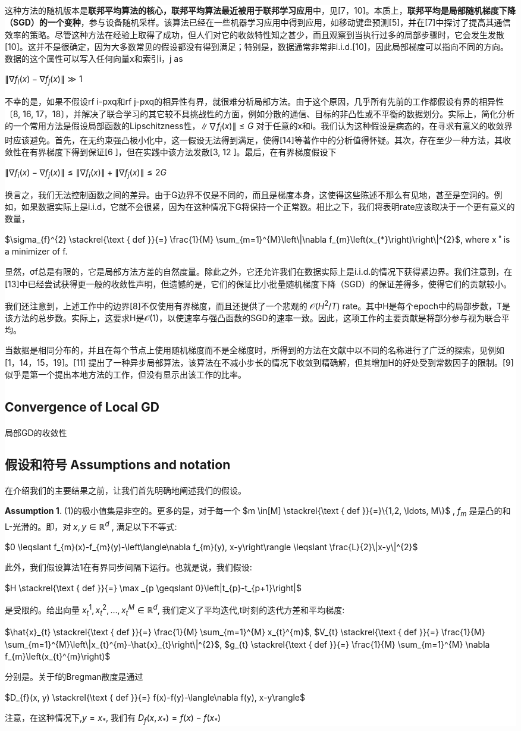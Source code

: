这种方法的随机版本是**联邦平均算法的核心，联邦平均算法最近被用于联邦学习应用**中，见[7，10]。本质上，**联邦平均是局部随机梯度下降（SGD）的一个变种**，参与设备随机采样。该算法已经在一些机器学习应用中得到应用，如移动键盘预测[5]，并在[7]中探讨了提高其通信效率的策略。尽管这种方法在经验上取得了成功，但人们对它的收敛特性知之甚少，而且观察到当执行过多的局部步骤时，它会发生发散[10]。这并不是很确定，因为大多数常见的假设都没有得到满足；特别是，数据通常非常非i.i.d.[10]，因此局部梯度可以指向不同的方向。数据的这个属性可以写入任何向量x和索引i，j as

$\left\|\nabla f_{i}(x)-\nabla f_{j}(x)\right\| \gg 1$

不幸的是，如果不假设rf i-pxq和rf j-pxq的相异性有界，就很难分析局部方法。由于这个原因，几乎所有先前的工作都假设有界的相异性〔8, 16, 17，18〕，并解决了联合学习的其它较不具挑战性的方面，例如分散的通信、目标的非凸性或不平衡的数据划分。实际上，简化分析的一个常用方法是假设局部函数的Lipschitzness性，$\left\|\nabla f_{i}(x)\right\| \leqslant G$ 对于任意的x和i。我们认为这种假设是病态的，在寻求有意义的收敛界时应该避免。首先，在无约束强凸极小化中，这一假设无法得到满足，使得[14]等著作中的分析值得怀疑。其次，存在至少一种方法，其收敛性在有界梯度下得到保证[6 ]，但在实践中该方法发散[3, 12 ]。最后，在有界梯度假设下

$\left\|\nabla f_{i}(x)-\nabla f_{j}(x)\right\| \leqslant\left\|\nabla f_{i}(x)\right\|+\left\|\nabla f_{j}(x)\right\| \leqslant 2 G$

换言之，我们无法控制函数之间的差异。由于G边界不仅是不同的，而且是梯度本身，这使得这些陈述不那么有见地，甚至是空洞的。例如，如果数据实际上是i.i.d，它就不会很紧，因为在这种情况下G将保持一个正常数。相比之下，我们将表明rate应该取决于一个更有意义的数量，

$\sigma_{f}^{2} \stackrel{\text { def }}{=} \frac{1}{M} \sum_{m=1}^{M}\left\|\nabla f_{m}\left(x_{*}\right)\right\|^{2}$, where x ˚ is a minimizer of f. 

显然，σf总是有限的，它是局部方法方差的自然度量。除此之外，它还允许我们在数据实际上是i.i.d.的情况下获得紧边界。我们注意到，在[13]中已经尝试获得更一般的收敛性声明，但遗憾的是，它们的保证比小批量随机梯度下降（SGD）的保证差得多，使得它们的贡献较小。

我们还注意到，上述工作中的边界[8]不仅使用有界梯度，而且还提供了一个悲观的 $\mathcal{O}\left(H^{2} / T\right)$ rate。其中H是每个epoch中的局部步数，T是该方法的总步数。实际上，这要求H是$\mathcal{O}(1)$，以使速率与强凸函数的SGD的速率一致。因此，这项工作的主要贡献是将部分参与视为联合平均。

当数据是相同分布的，并且在每个节点上使用随机梯度而不是全梯度时，所得到的方法在文献中以不同的名称进行了广泛的探索，见例如[1，14，15，19]。[11] 提出了一种异步局部算法，该算法在不减小步长的情况下收敛到精确解，但其增加H的好处受到常数因子的限制。[9] 似乎是第一个提出本地方法的工作，但没有显示出该工作的比率。

## Convergence of Local GD

局部GD的收敛性

## 假设和符号 Assumptions and notation

在介绍我们的主要结果之前，让我们首先明确地阐述我们的假设。

**Assumption 1**.  (1)的极小值集是非空的。更多的是，对于每一个 $m \in[M] \stackrel{\text { def }}{=}\{1,2, \ldots, M\}$ , $f_{m}$ 是是凸的和L-光滑的。即，对 $x, y \in \mathbb{R}^{d}$ , 满足以下不等式:

$0 \leqslant f_{m}(x)-f_{m}(y)-\left\langle\nabla f_{m}(y), x-y\right\rangle \leqslant \frac{L}{2}\|x-y\|^{2}$

此外，我们假设算法1在有界同步间隔下运行。也就是说，我们假设:

$H \stackrel{\text { def }}{=} \max _{p \geqslant 0}\left|t_{p}-t_{p+1}\right|$ 

是受限的。给出向量 $x_{t}^{1}, x_{t}^{2}, \ldots, x_{t}^{M} \in \mathbb{R}^{d}$, 我们定义了平均迭代,t时刻的迭代方差和平均梯度:

$\hat{x}_{t} \stackrel{\text { def }}{=} \frac{1}{M} \sum_{m=1}^{M} x_{t}^{m}$,  $V_{t} \stackrel{\text { def }}{=} \frac{1}{M} \sum_{m=1}^{M}\left\|x_{t}^{m}-\hat{x}_{t}\right\|^{2}$,  $g_{t} \stackrel{\text { def }}{=} \frac{1}{M} \sum_{m=1}^{M} \nabla f_{m}\left(x_{t}^{m}\right)$

分别是。关于f的Bregman散度是通过

$D_{f}(x, y) \stackrel{\text { def }}{=} f(x)-f(y)-\langle\nabla f(y), x-y\rangle$

注意，在这种情况下,$y=x_{*}$, 我们有 $D_{f}\left(x, x_{*}\right)=f(x)-f\left(x_{*}\right)$
